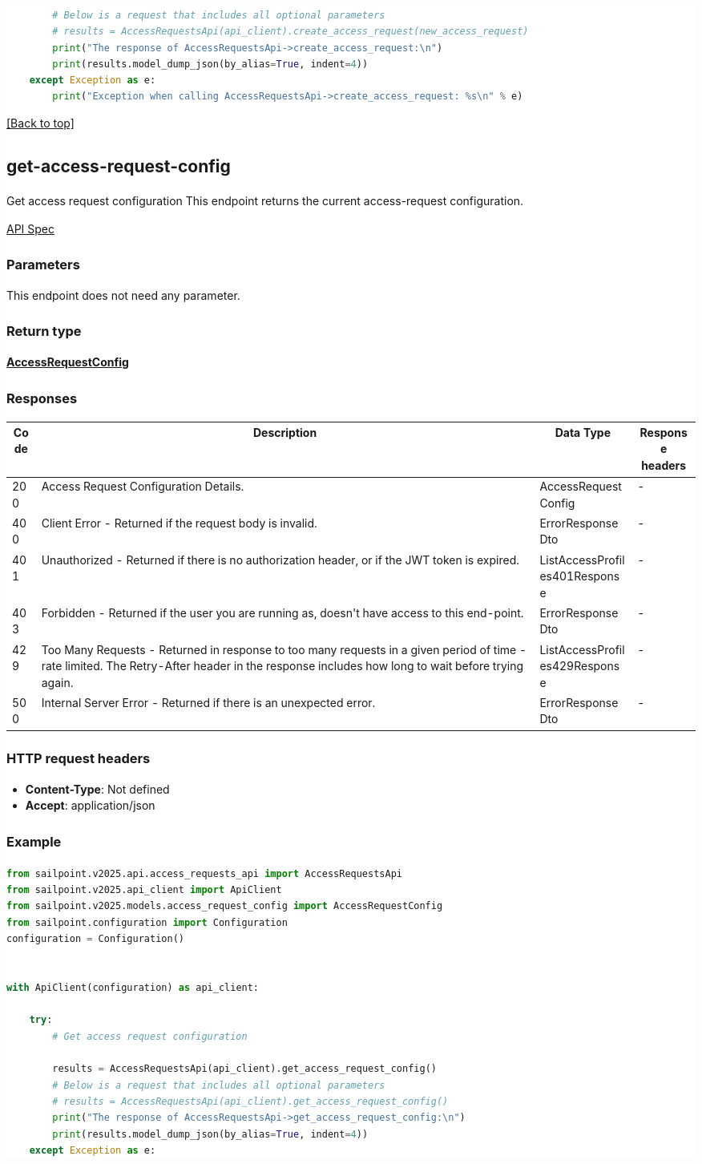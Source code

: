 ```python
        # Below is a request that includes all optional parameters
        # results = AccessRequestsApi(api_client).create_access_request(new_access_request)
        print("The response of AccessRequestsApi->create_access_request:\n")
        print(results.model_dump_json(by_alias=True, indent=4))
    except Exception as e:
        print("Exception when calling AccessRequestsApi->create_access_request: %s\n" % e)
```



[[Back to top]](#) 

## get-access-request-config
Get access request configuration
This endpoint returns the current access-request configuration.

[API Spec](https://developer.sailpoint.com/docs/api/v2025/get-access-request-config)

### Parameters 
This endpoint does not need any parameter. 

### Return type
[**AccessRequestConfig**](../models/access-request-config)

### Responses
Code | Description  | Data Type | Response headers |
------------- | ------------- | ------------- |------------------|
200 | Access Request Configuration Details. | AccessRequestConfig |  -  |
400 | Client Error - Returned if the request body is invalid. | ErrorResponseDto |  -  |
401 | Unauthorized - Returned if there is no authorization header, or if the JWT token is expired. | ListAccessProfiles401Response |  -  |
403 | Forbidden - Returned if the user you are running as, doesn&#39;t have access to this end-point. | ErrorResponseDto |  -  |
429 | Too Many Requests - Returned in response to too many requests in a given period of time - rate limited. The Retry-After header in the response includes how long to wait before trying again. | ListAccessProfiles429Response |  -  |
500 | Internal Server Error - Returned if there is an unexpected error. | ErrorResponseDto |  -  |

### HTTP request headers
 - **Content-Type**: Not defined
 - **Accept**: application/json

### Example

```python
from sailpoint.v2025.api.access_requests_api import AccessRequestsApi
from sailpoint.v2025.api_client import ApiClient
from sailpoint.v2025.models.access_request_config import AccessRequestConfig
from sailpoint.configuration import Configuration
configuration = Configuration()


with ApiClient(configuration) as api_client:

    try:
        # Get access request configuration
        
        results = AccessRequestsApi(api_client).get_access_request_config()
        # Below is a request that includes all optional parameters
        # results = AccessRequestsApi(api_client).get_access_request_config()
        print("The response of AccessRequestsApi->get_access_request_config:\n")
        print(results.model_dump_json(by_alias=True, indent=4))
    except Exception as e:
```